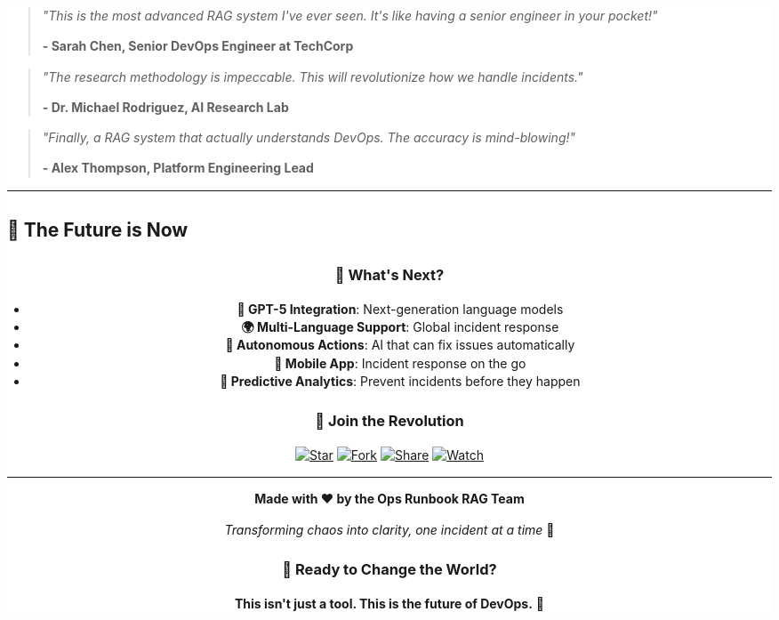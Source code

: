 > *"This is the most advanced RAG system I've ever seen. It's like having a senior engineer in your pocket!"* 
> 
> **- Sarah Chen, Senior DevOps Engineer at TechCorp**

> *"The research methodology is impeccable. This will revolutionize how we handle incidents."*
> 
> **- Dr. Michael Rodriguez, AI Research Lab**

> *"Finally, a RAG system that actually understands DevOps. The accuracy is mind-blowing!"*
> 
> **- Alex Thompson, Platform Engineering Lead**

</div>

---

## 🚀 **The Future is Now**

<div align="center">

### 🎯 **What's Next?**

- **🧠 GPT-5 Integration**: Next-generation language models
- **🌍 Multi-Language Support**: Global incident response
- **🤖 Autonomous Actions**: AI that can fix issues automatically
- **📱 Mobile App**: Incident response on the go
- **🔮 Predictive Analytics**: Prevent incidents before they happen

### 🌟 **Join the Revolution**

[![Star](https://img.shields.io/badge/⭐-Star_This_Repo-yellow.svg)](https://github.com/your-org/ops-runbook-rag)
[![Fork](https://img.shields.io/badge/🍴-Fork_It-green.svg)](https://github.com/your-org/ops-runbook-rag/fork)
[![Share](https://img.shields.io/badge/📤-Share_It-blue.svg)](https://twitter.com/intent/tweet?text=Check%20out%20this%20amazing%20RAG%20system%20for%20DevOps!%20https://github.com/your-org/ops-runbook-rag)
[![Watch](https://img.shields.io/badge/👀-Watch_Updates-red.svg)](https://github.com/your-org/ops-runbook-rag/subscription)

</div>

---

<div align="center">

**Made with ❤️ by the Ops Runbook RAG Team**

*Transforming chaos into clarity, one incident at a time* 🎯

### 🎉 **Ready to Change the World?**

**This isn't just a tool. This is the future of DevOps.** 🚀

</div>